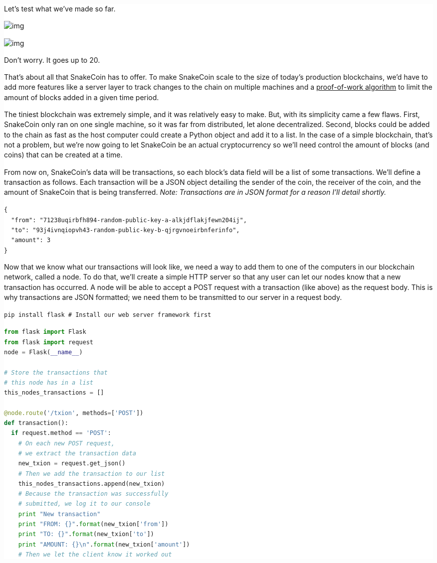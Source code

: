 
Let’s test what we’ve made so far.

![img](https://miro.medium.com/max/50/1*njl6-UdLUWTLRFsHc4D-tA.png?q=20)

![img](https://miro.medium.com/max/1020/1*njl6-UdLUWTLRFsHc4D-tA.png)

Don’t worry. It goes up to 20.

That’s about all that SnakeCoin has to offer. To make SnakeCoin scale to the size of today’s production blockchains, we’d have to add more features like a server layer to track changes to the chain on multiple machines and a [proof-of-work algorithm](https://en.bitcoin.it/wiki/Proof_of_work) to limit the amount of blocks added in a given time period.

The tiniest blockchain was extremely simple, and it was relatively easy to make. But, with its simplicity came a few flaws. First, SnakeCoin only ran on one single machine, so it was far from distributed, let alone decentralized. Second, blocks could be added to the chain as fast as the host computer could create a Python object and add it to a list. In the case of a simple blockchain, that’s not a problem, but we’re now going to let SnakeCoin be an actual cryptocurrency so we’ll need control the amount of blocks (and coins) that can be created at a time.

From now on, SnakeCoin’s data will be transactions, so each block’s data field will be a list of some transactions. We’ll define a transaction as follows. Each transaction will be a JSON object detailing the sender of the coin, the receiver of the coin, and the amount of SnakeCoin that is being transferred. *Note: Transactions are in JSON format for a reason I’ll detail shortly.*

```
{
  "from": "71238uqirbfh894-random-public-key-a-alkjdflakjfewn204ij",
  "to": "93j4ivnqiopvh43-random-public-key-b-qjrgvnoeirbnferinfo",
  "amount": 3
}
```

Now that we know what our transactions will look like, we need a way to add them to one of the computers in our blockchain network, called a node. To do that, we’ll create a simple HTTP server so that any user can let our nodes know that a new transaction has occurred. A node will be able to accept a POST request with a transaction (like above) as the request body. This is why transactions are JSON formatted; we need them to be transmitted to our server in a request body.

```
pip install flask # Install our web server framework first
```

```python
from flask import Flask
from flask import request
node = Flask(__name__)

# Store the transactions that
# this node has in a list
this_nodes_transactions = []

@node.route('/txion', methods=['POST'])
def transaction():
  if request.method == 'POST':
    # On each new POST request,
    # we extract the transaction data
    new_txion = request.get_json()
    # Then we add the transaction to our list
    this_nodes_transactions.append(new_txion)
    # Because the transaction was successfully
    # submitted, we log it to our console
    print "New transaction"
    print "FROM: {}".format(new_txion['from'])
    print "TO: {}".format(new_txion['to'])
    print "AMOUNT: {}\n".format(new_txion['amount'])
    # Then we let the client know it worked out
```